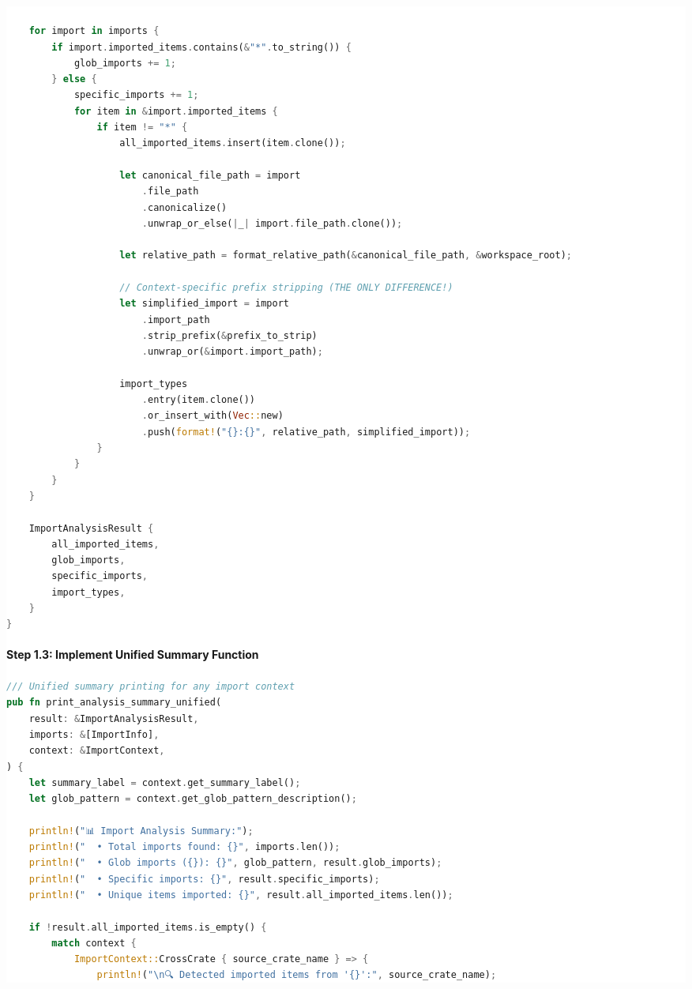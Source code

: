```rust

    for import in imports {
        if import.imported_items.contains(&"*".to_string()) {
            glob_imports += 1;
        } else {
            specific_imports += 1;
            for item in &import.imported_items {
                if item != "*" {
                    all_imported_items.insert(item.clone());

                    let canonical_file_path = import
                        .file_path
                        .canonicalize()
                        .unwrap_or_else(|_| import.file_path.clone());

                    let relative_path = format_relative_path(&canonical_file_path, &workspace_root);

                    // Context-specific prefix stripping (THE ONLY DIFFERENCE!)
                    let simplified_import = import
                        .import_path
                        .strip_prefix(&prefix_to_strip)
                        .unwrap_or(&import.import_path);

                    import_types
                        .entry(item.clone())
                        .or_insert_with(Vec::new)
                        .push(format!("{}:{}", relative_path, simplified_import));
                }
            }
        }
    }

    ImportAnalysisResult {
        all_imported_items,
        glob_imports,
        specific_imports,
        import_types,
    }
}
```

#### **Step 1.3: Implement Unified Summary Function**
```rust
/// Unified summary printing for any import context
pub fn print_analysis_summary_unified(
    result: &ImportAnalysisResult,
    imports: &[ImportInfo],
    context: &ImportContext,
) {
    let summary_label = context.get_summary_label();
    let glob_pattern = context.get_glob_pattern_description();
    
    println!("📊 Import Analysis Summary:");
    println!("  • Total imports found: {}", imports.len());
    println!("  • Glob imports ({}): {}", glob_pattern, result.glob_imports);
    println!("  • Specific imports: {}", result.specific_imports);
    println!("  • Unique items imported: {}", result.all_imported_items.len());

    if !result.all_imported_items.is_empty() {
        match context {
            ImportContext::CrossCrate { source_crate_name } => {
                println!("\n🔍 Detected imported items from '{}':", source_crate_name);
```